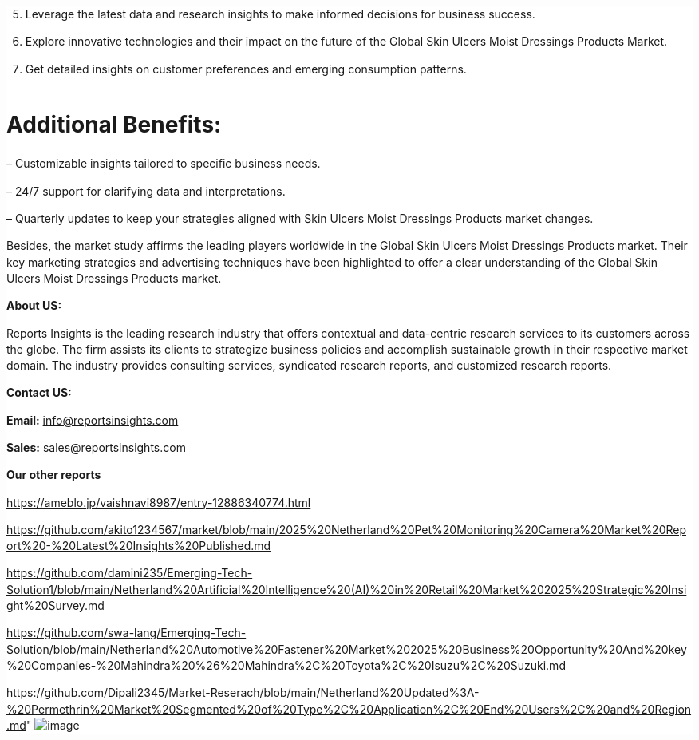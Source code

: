 5. Leverage the latest data and research insights to make informed decisions for business success.

6. Explore innovative technologies and their impact on the future of the Global Skin Ulcers Moist Dressings Products Market.

7. Get detailed insights on customer preferences and emerging consumption patterns.

# <strong>Additional Benefits:</strong>

– Customizable insights tailored to specific business needs.

– 24/7 support for clarifying data and interpretations.

– Quarterly updates to keep your strategies aligned with Skin Ulcers Moist Dressings Products market changes.

Besides, the market study affirms the leading players worldwide in the Global Skin Ulcers Moist Dressings Products market. Their key marketing strategies and advertising techniques have been highlighted to offer a clear understanding of the Global Skin Ulcers Moist Dressings Products market.

<strong><strong>About US</strong>:</strong>

Reports Insights is the leading research industry that offers contextual and data-centric research services to its customers across the globe. The firm assists its clients to strategize business policies and accomplish sustainable growth in their respective market domain. The industry provides consulting services, syndicated research reports, and customized research reports.

<strong>Contact US:</strong>

<p class=><b>Email:</b> <a href=mailto:info@reportsinsights.com>info@reportsinsights.com</a></p>
<p class=><b>Sales:</b> <a href=mailto:sales@reportsinsights.com>sales@reportsinsights.com</a></p>

<strong>Our other reports</strong>

<a href=https://ameblo.jp/vaishnavi8987/entry-12886340774.html>https://ameblo.jp/vaishnavi8987/entry-12886340774.html</a>

<a href=https://github.com/akito1234567/market/blob/main/2025%20Netherland%20Pet%20Monitoring%20Camera%20Market%20Report%20-%20Latest%20Insights%20Published.md>https://github.com/akito1234567/market/blob/main/2025%20Netherland%20Pet%20Monitoring%20Camera%20Market%20Report%20-%20Latest%20Insights%20Published.md</a>

<a href=https://github.com/damini235/Emerging-Tech-Solution1/blob/main/Netherland%20Artificial%20Intelligence%20(AI)%20in%20Retail%20Market%202025%20Strategic%20Insight%20Survey.md>https://github.com/damini235/Emerging-Tech-Solution1/blob/main/Netherland%20Artificial%20Intelligence%20(AI)%20in%20Retail%20Market%202025%20Strategic%20Insight%20Survey.md</a>

<a href=https://github.com/swa-lang/Emerging-Tech-Solution/blob/main/Netherland%20Automotive%20Fastener%20Market%202025%20Business%20Opportunity%20And%20key%20Companies-%20Mahindra%20%26%20Mahindra%2C%20Toyota%2C%20Isuzu%2C%20Suzuki.md>https://github.com/swa-lang/Emerging-Tech-Solution/blob/main/Netherland%20Automotive%20Fastener%20Market%202025%20Business%20Opportunity%20And%20key%20Companies-%20Mahindra%20%26%20Mahindra%2C%20Toyota%2C%20Isuzu%2C%20Suzuki.md</a>

<a href=https://github.com/Dipali2345/Market-Reserach/blob/main/Netherland%20Updated%3A-%20Permethrin%20Market%20Segmented%20of%20Type%2C%20Application%2C%20End%20Users%2C%20and%20Region.md>https://github.com/Dipali2345/Market-Reserach/blob/main/Netherland%20Updated%3A-%20Permethrin%20Market%20Segmented%20of%20Type%2C%20Application%2C%20End%20Users%2C%20and%20Region.md</a>"
![image](https://github.com/user-attachments/assets/f928ff5d-a7be-4493-9844-11f91c6b5ae0)
